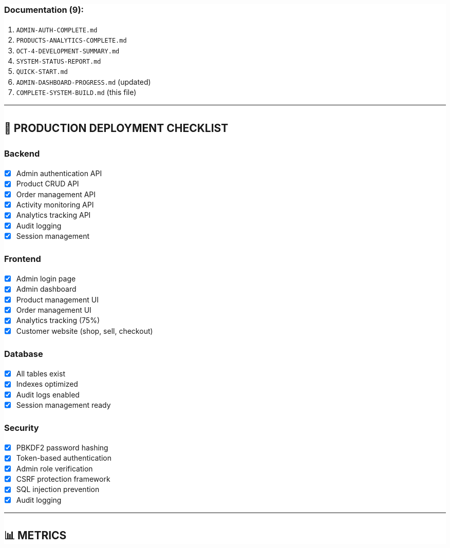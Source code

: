 ### Documentation (9):

1. `ADMIN-AUTH-COMPLETE.md`
2. `PRODUCTS-ANALYTICS-COMPLETE.md`
3. `OCT-4-DEVELOPMENT-SUMMARY.md`
4. `SYSTEM-STATUS-REPORT.md`
5. `QUICK-START.md`
6. `ADMIN-DASHBOARD-PROGRESS.md` (updated)
7. `COMPLETE-SYSTEM-BUILD.md` (this file)

---

## 🚀 PRODUCTION DEPLOYMENT CHECKLIST

### Backend

- [x] Admin authentication API
- [x] Product CRUD API
- [x] Order management API
- [x] Activity monitoring API
- [x] Analytics tracking API
- [x] Audit logging
- [x] Session management

### Frontend

- [x] Admin login page
- [x] Admin dashboard
- [x] Product management UI
- [x] Order management UI
- [x] Analytics tracking (75%)
- [x] Customer website (shop, sell, checkout)

### Database

- [x] All tables exist
- [x] Indexes optimized
- [x] Audit logs enabled
- [x] Session management ready

### Security

- [x] PBKDF2 password hashing
- [x] Token-based authentication
- [x] Admin role verification
- [x] CSRF protection framework
- [x] SQL injection prevention
- [x] Audit logging

---

## 📊 METRICS
